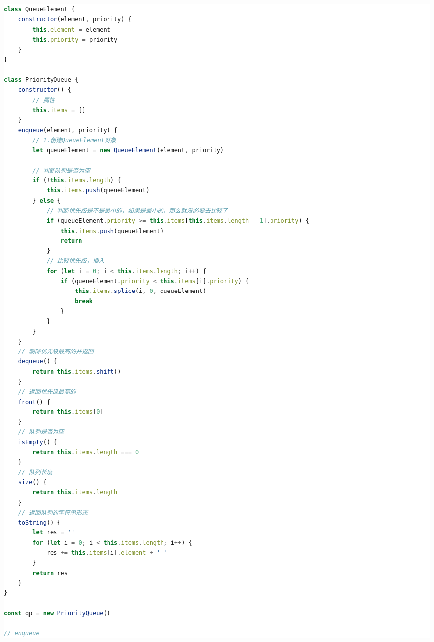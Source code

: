 ```js
class QueueElement {
    constructor(element, priority) {
        this.element = element
        this.priority = priority
    }
}

class PriorityQueue {
    constructor() {
        // 属性
        this.items = []
    }
    enqueue(element, priority) {
        // 1.创建QueueElement对象
        let queueElement = new QueueElement(element, priority)

        // 判断队列是否为空
        if (!this.items.length) {
            this.items.push(queueElement)
        } else {
            // 判断优先级是不是最小的，如果是最小的，那么就没必要去比较了
            if (queueElement.priority >= this.items[this.items.length - 1].priority) {
                this.items.push(queueElement)
                return
            }
            // 比较优先级，插入
            for (let i = 0; i < this.items.length; i++) {
                if (queueElement.priority < this.items[i].priority) {
                    this.items.splice(i, 0, queueElement)
                    break
                }
            }
        }
    }
    // 删除优先级最高的并返回
    dequeue() {
        return this.items.shift()
    }
    // 返回优先级最高的
    front() {
        return this.items[0]
    }
    // 队列是否为空
    isEmpty() {
        return this.items.length === 0
    }
    // 队列长度
    size() {
        return this.items.length
    }
    // 返回队列的字符串形态
    toString() {
        let res = ''
        for (let i = 0; i < this.items.length; i++) {
            res += this.items[i].element + ' '
        }
        return res
    }
}

const qp = new PriorityQueue()

// enqueue
```